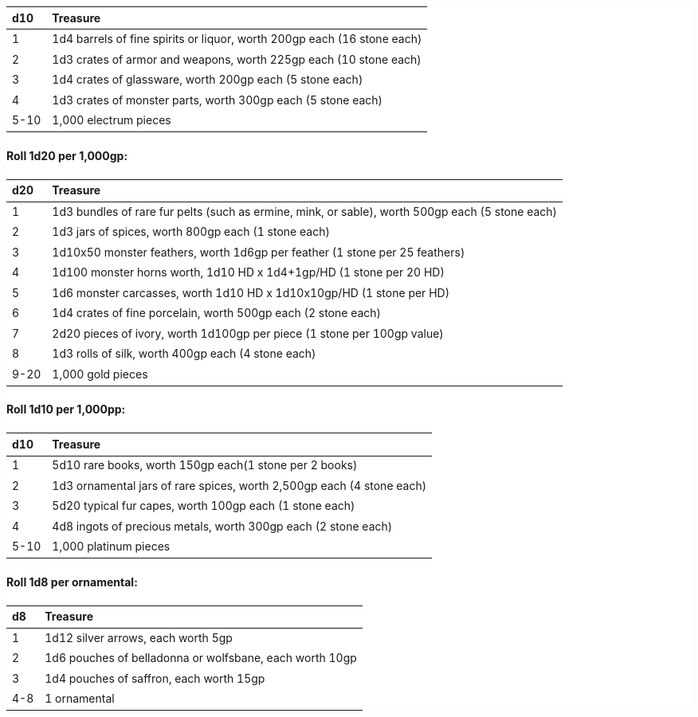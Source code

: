 | d10    | Treasure
| :----- | :-----------------------------------------------------------------------
| 1      | 1d4 barrels of fine spirits or liquor, worth 200gp each (16 stone each)
| 2      | 1d3 crates of armor and weapons, worth 225gp each (10 stone each)
| 3      | 1d4 crates of glassware, worth 200gp each (5 stone each)
| 4      | 1d3 crates of monster parts, worth 300gp each (5 stone each)
| 5-10   | 1,000 electrum pieces


#### Roll 1d20 per 1,000gp:

| d20    | Treasure
| :----- | :-----------------------------------------------------------------------------------------------
| 1      | 1d3 bundles of rare fur pelts (such as ermine, mink, or sable), worth 500gp each (5 stone each)
| 2      | 1d3 jars of spices, worth 800gp each (1 stone each)
| 3      | 1d10x50 monster feathers, worth 1d6gp per feather (1 stone per 25 feathers)
| 4      | 1d100 monster horns worth, 1d10 HD x 1d4+1gp/HD (1 stone per 20 HD)
| 5      | 1d6 monster carcasses, worth 1d10 HD x 1d10x10gp/HD (1 stone per HD)
| 6      | 1d4 crates of fine porcelain, worth 500gp each (2 stone each)
| 7      | 2d20 pieces of ivory, worth 1d100gp per piece (1 stone per 100gp value)
| 8      | 1d3 rolls of silk, worth 400gp each (4 stone each)
| 9-20   | 1,000 gold pieces


#### Roll 1d10 per 1,000pp:

| d10    | Treasure
| :----- | :---------------------------------------------------------------------
| 1      | 5d10 rare books, worth 150gp each(1 stone per 2 books)
| 2      | 1d3 ornamental jars of rare spices, worth 2,500gp each (4 stone each)
| 3      | 5d20 typical fur capes, worth 100gp each (1 stone each)
| 4      | 4d8 ingots of precious metals, worth 300gp each (2 stone each)
| 5-10   | 1,000 platinum pieces


#### Roll 1d8 per ornamental:

| d8     | Treasure
| :----- | :---------------------------------------------------------------------
| 1      | 1d12 silver arrows, each worth 5gp
| 2      | 1d6 pouches of belladonna or wolfsbane, each worth 10gp
| 3      | 1d4 pouches of saffron, each worth 15gp
| 4-8    | 1 ornamental
